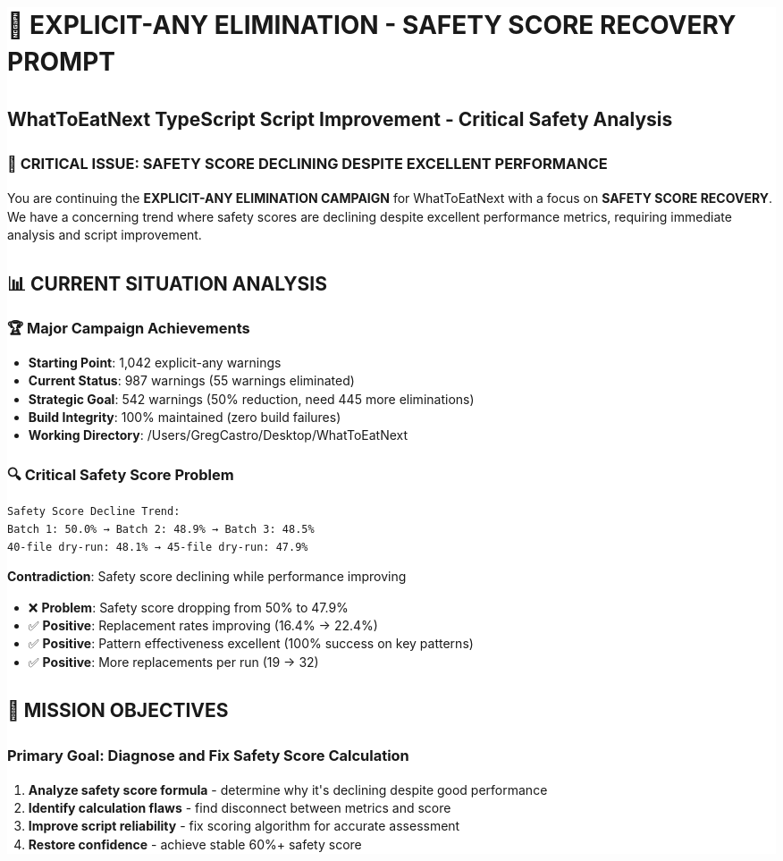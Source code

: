 # 🔧 EXPLICIT-ANY ELIMINATION - SAFETY SCORE RECOVERY PROMPT

## WhatToEatNext TypeScript Script Improvement - Critical Safety Analysis

### 🚨 **CRITICAL ISSUE: SAFETY SCORE DECLINING DESPITE EXCELLENT PERFORMANCE**

You are continuing the **EXPLICIT-ANY ELIMINATION CAMPAIGN** for WhatToEatNext
with a focus on **SAFETY SCORE RECOVERY**. We have a concerning trend where
safety scores are declining despite excellent performance metrics, requiring
immediate analysis and script improvement.

## 📊 **CURRENT SITUATION ANALYSIS**

### 🏆 **Major Campaign Achievements**

- **Starting Point**: 1,042 explicit-any warnings
- **Current Status**: 987 warnings (55 warnings eliminated)
- **Strategic Goal**: 542 warnings (50% reduction, need 445 more eliminations)
- **Build Integrity**: 100% maintained (zero build failures)
- **Working Directory**: /Users/GregCastro/Desktop/WhatToEatNext

### 🔍 **Critical Safety Score Problem**

```
Safety Score Decline Trend:
Batch 1: 50.0% → Batch 2: 48.9% → Batch 3: 48.5%
40-file dry-run: 48.1% → 45-file dry-run: 47.9%
```

**Contradiction**: Safety score declining while performance improving

- ❌ **Problem**: Safety score dropping from 50% to 47.9%
- ✅ **Positive**: Replacement rates improving (16.4% → 22.4%)
- ✅ **Positive**: Pattern effectiveness excellent (100% success on key
  patterns)
- ✅ **Positive**: More replacements per run (19 → 32)

## 🎯 **MISSION OBJECTIVES**

### **Primary Goal**: Diagnose and Fix Safety Score Calculation

1. **Analyze safety score formula** - determine why it's declining despite good
   performance
2. **Identify calculation flaws** - find disconnect between metrics and score
3. **Improve script reliability** - fix scoring algorithm for accurate
   assessment
4. **Restore confidence** - achieve stable 60%+ safety score
